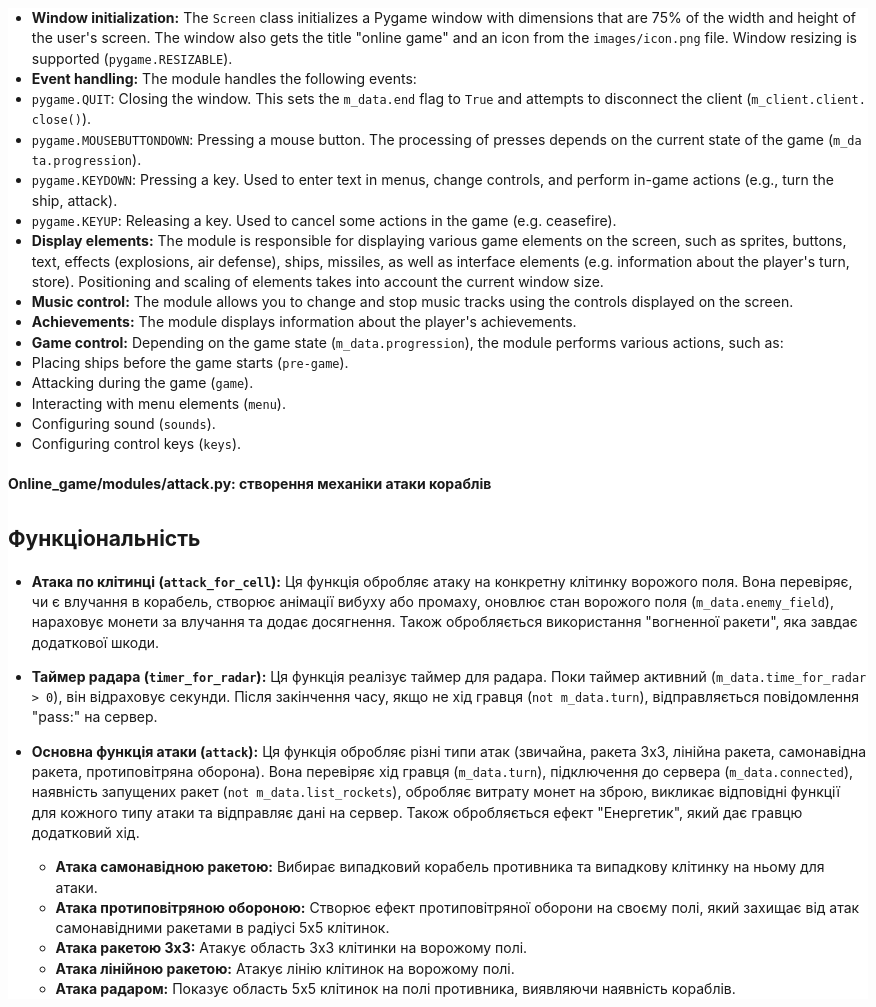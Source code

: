 * **Window initialization:** The `Screen` class initializes a Pygame window with dimensions that are 75% of the width and height of the user's screen. The window also gets the title "online game" and an icon from the `images/icon.png` file. Window resizing is supported (`pygame.RESIZABLE`).
* **Event handling:** The module handles the following events:
* `pygame.QUIT`: Closing the window. This sets the `m_data.end` flag to `True` and attempts to disconnect the client (`m_client.client.close()`).
* `pygame.MOUSEBUTTONDOWN`: Pressing a mouse button. The processing of presses depends on the current state of the game (`m_data.progression`).
* `pygame.KEYDOWN`: Pressing a key. Used to enter text in menus, change controls, and perform in-game actions (e.g., turn the ship, attack).
* `pygame.KEYUP`: Releasing a key. Used to cancel some actions in the game (e.g. ceasefire).
* **Display elements:** The module is responsible for displaying various game elements on the screen, such as sprites, buttons, text, effects (explosions, air defense), ships, missiles, as well as interface elements (e.g. information about the player's turn, store). Positioning and scaling of elements takes into account the current window size.
* **Music control:** The module allows you to change and stop music tracks using the controls displayed on the screen.
* **Achievements:** The module displays information about the player's achievements.
* **Game control:** Depending on the game state (`m_data.progression`), the module performs various actions, such as:
* Placing ships before the game starts (`pre-game`).
* Attacking during the game (`game`).
* Interacting with menu elements (`menu`).
* Configuring sound (`sounds`).
* Configuring control keys (`keys`).


#### Online_game/modules/attack.py: створення механіки атаки кораблів
## Функціональність

*   **Атака по клітинці (`attack_for_cell`):** Ця функція обробляє атаку на конкретну клітинку ворожого поля. Вона перевіряє, чи є влучання в корабель, створює анімації вибуху або промаху, оновлює стан ворожого поля (`m_data.enemy_field`), нараховує монети за влучання та додає досягнення. Також обробляється використання "вогненної ракети", яка завдає додаткової шкоди.
*   **Таймер радара (`timer_for_radar`):** Ця функція реалізує таймер для радара. Поки таймер активний (`m_data.time_for_radar > 0`), він відраховує секунди. Після закінчення часу, якщо не хід гравця (`not m_data.turn`), відправляється повідомлення "pass:" на сервер.
*   **Основна функція атаки (`attack`):** Ця функція обробляє різні типи атак (звичайна, ракета 3x3, лінійна ракета, самонавідна ракета, протиповітряна оборона). Вона перевіряє хід гравця (`m_data.turn`), підключення до сервера (`m_data.connected`), наявність запущених ракет (`not m_data.list_rockets`), обробляє витрату монет на зброю, викликає відповідні функції для кожного типу атаки та відправляє дані на сервер. Також обробляється ефект "Енергетик", який дає гравцю додатковий хід.

    *   **Атака самонавідною ракетою:** Вибирає випадковий корабель противника та випадкову клітинку на ньому для атаки.
    *   **Атака протиповітряною обороною:** Створює ефект протиповітряної оборони на своєму полі, який захищає від атак самонавідними ракетами в радіусі 5х5 клітинок.
    *   **Атака ракетою 3x3:** Атакує область 3x3 клітинки на ворожому полі.
    *   **Атака лінійною ракетою:** Атакує лінію клітинок на ворожому полі.
    *   **Атака радаром:** Показує область 5х5 клітинок на полі противника, виявляючи наявність кораблів.
